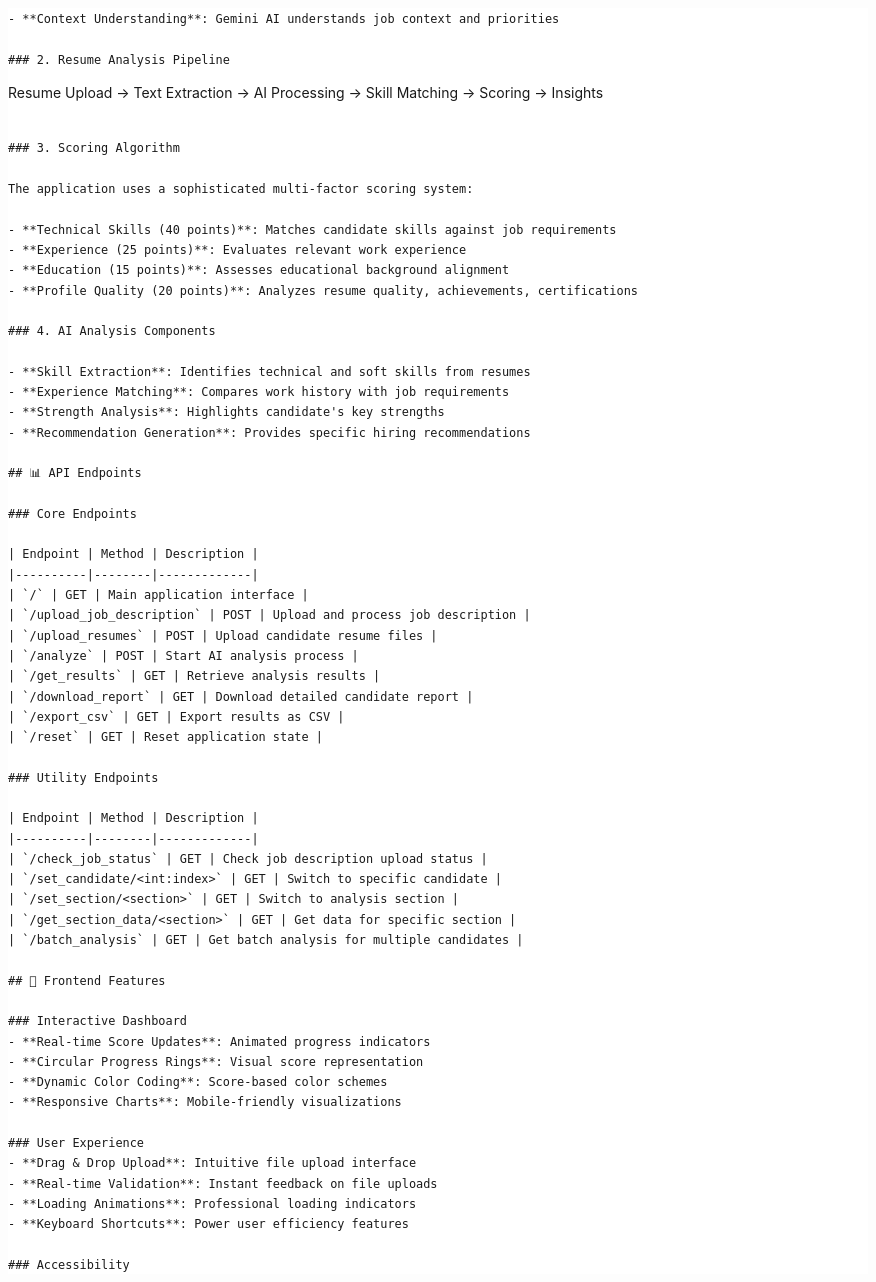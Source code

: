 ```
- **Context Understanding**: Gemini AI understands job context and priorities

### 2. Resume Analysis Pipeline
```
Resume Upload → Text Extraction → AI Processing → Skill Matching → Scoring → Insights
```

### 3. Scoring Algorithm

The application uses a sophisticated multi-factor scoring system:

- **Technical Skills (40 points)**: Matches candidate skills against job requirements
- **Experience (25 points)**: Evaluates relevant work experience
- **Education (15 points)**: Assesses educational background alignment
- **Profile Quality (20 points)**: Analyzes resume quality, achievements, certifications

### 4. AI Analysis Components

- **Skill Extraction**: Identifies technical and soft skills from resumes
- **Experience Matching**: Compares work history with job requirements
- **Strength Analysis**: Highlights candidate's key strengths
- **Recommendation Generation**: Provides specific hiring recommendations

## 📊 API Endpoints

### Core Endpoints

| Endpoint | Method | Description |
|----------|--------|-------------|
| `/` | GET | Main application interface |
| `/upload_job_description` | POST | Upload and process job description |
| `/upload_resumes` | POST | Upload candidate resume files |
| `/analyze` | POST | Start AI analysis process |
| `/get_results` | GET | Retrieve analysis results |
| `/download_report` | GET | Download detailed candidate report |
| `/export_csv` | GET | Export results as CSV |
| `/reset` | GET | Reset application state |

### Utility Endpoints

| Endpoint | Method | Description |
|----------|--------|-------------|
| `/check_job_status` | GET | Check job description upload status |
| `/set_candidate/<int:index>` | GET | Switch to specific candidate |
| `/set_section/<section>` | GET | Switch to analysis section |
| `/get_section_data/<section>` | GET | Get data for specific section |
| `/batch_analysis` | GET | Get batch analysis for multiple candidates |

## 🎨 Frontend Features

### Interactive Dashboard
- **Real-time Score Updates**: Animated progress indicators
- **Circular Progress Rings**: Visual score representation
- **Dynamic Color Coding**: Score-based color schemes
- **Responsive Charts**: Mobile-friendly visualizations

### User Experience
- **Drag & Drop Upload**: Intuitive file upload interface
- **Real-time Validation**: Instant feedback on file uploads
- **Loading Animations**: Professional loading indicators
- **Keyboard Shortcuts**: Power user efficiency features

### Accessibility
```